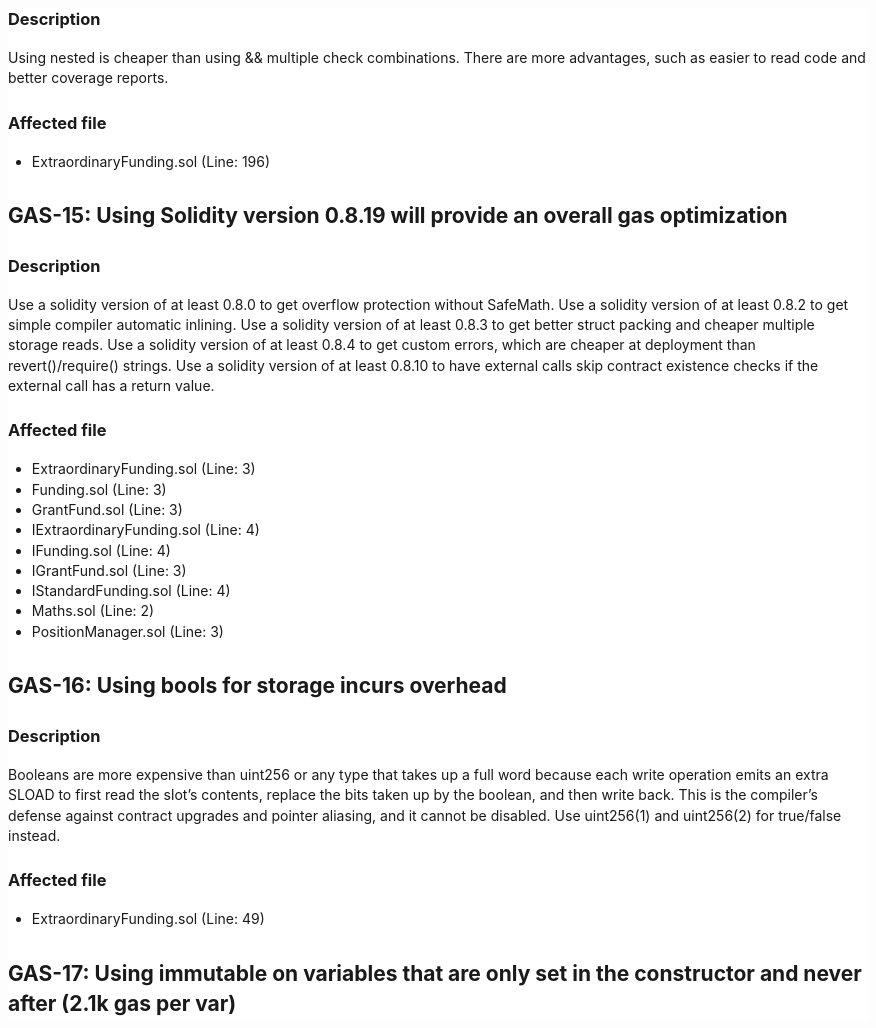 ### Description

Using nested is cheaper than using && multiple check combinations. There are more advantages, such as easier to read code and better coverage reports.

### Affected file

* ExtraordinaryFunding.sol (Line: 196)

## GAS-15: Using Solidity version 0.8.19 will provide an overall gas optimization

### Description

Use a solidity version of at least 0.8.0 to get overflow protection without SafeMath.
Use a solidity version of at least 0.8.2 to get simple compiler automatic inlining.
Use a solidity version of at least 0.8.3 to get better struct packing and cheaper multiple storage reads.
Use a solidity version of at least 0.8.4 to get custom errors, which are cheaper at deployment than revert()/require() strings.
Use a solidity version of at least 0.8.10 to have external calls skip contract existence checks if the external call has a return value.

### Affected file

* ExtraordinaryFunding.sol (Line: 3)
* Funding.sol (Line: 3)
* GrantFund.sol (Line: 3)
* IExtraordinaryFunding.sol (Line: 4)
* IFunding.sol (Line: 4)
* IGrantFund.sol (Line: 3)
* IStandardFunding.sol (Line: 4)
* Maths.sol (Line: 2)
* PositionManager.sol (Line: 3)

## GAS-16: Using bools for storage incurs overhead

### Description

Booleans are more expensive than uint256 or any type that takes up a full word because each write operation emits an extra SLOAD to first read the slot’s contents, replace the bits taken up by the boolean, and then write back. This is the compiler’s defense against contract upgrades and pointer aliasing, and it cannot be disabled. Use uint256(1) and uint256(2) for true/false instead.

### Affected file

* ExtraordinaryFunding.sol (Line: 49)

## GAS-17: Using immutable on variables that are only set in the constructor and never after (2.1k gas per var)
